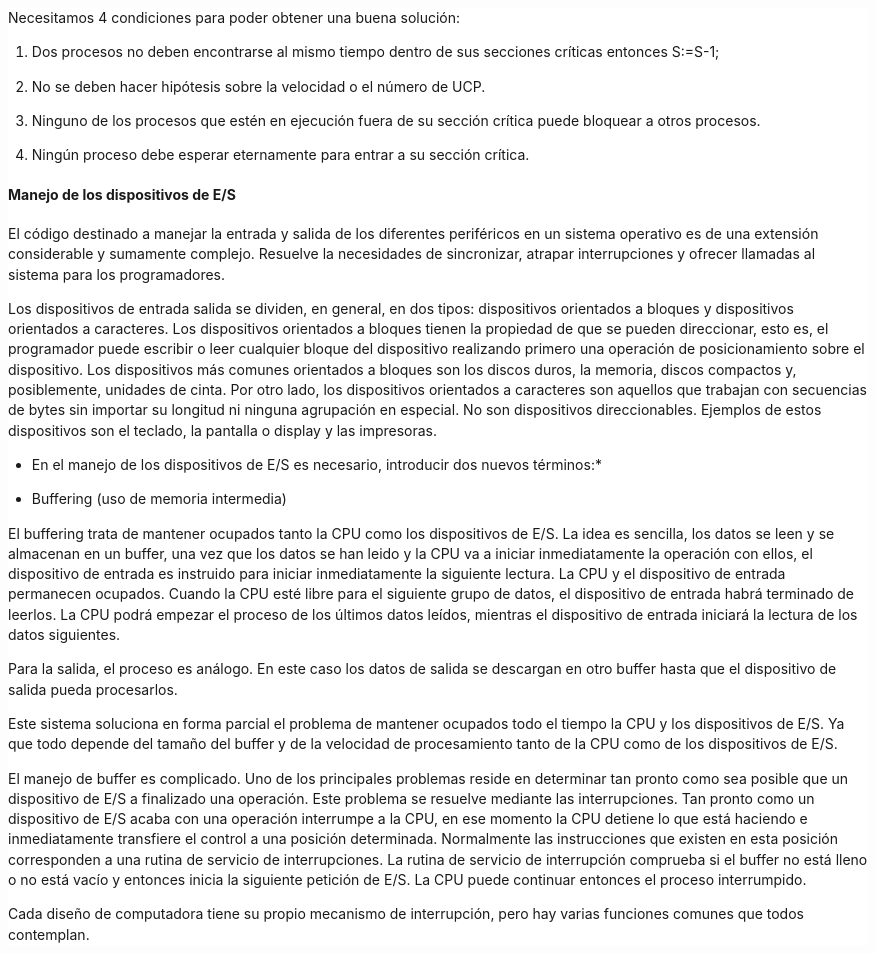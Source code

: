 Necesitamos 4 condiciones para poder obtener una buena solución:

1. Dos procesos no deben encontrarse al mismo tiempo dentro de sus secciones críticas entonces S:=S-1;

2. No se deben hacer hipótesis sobre la velocidad o el número de UCP.

3. Ninguno de los procesos que estén en ejecución fuera de su sección crítica puede bloquear a otros procesos.

4. Ningún proceso debe esperar eternamente para entrar a su sección crítica.

#### Manejo de los dispositivos de E/S

El código destinado a manejar la entrada y salida de los diferentes periféricos en un sistema operativo es de una extensión considerable y sumamente complejo. Resuelve la necesidades de sincronizar, atrapar interrupciones y ofrecer llamadas al sistema para los programadores.

Los dispositivos de entrada salida se dividen, en general, en dos tipos: dispositivos orientados a bloques y dispositivos orientados a caracteres. Los dispositivos orientados a bloques tienen la propiedad de que se pueden direccionar, esto es, el programador puede escribir o leer cualquier bloque del dispositivo realizando primero una operación de posicionamiento sobre el dispositivo. Los dispositivos más comunes orientados a bloques son los discos duros, la memoria, discos compactos y, posiblemente, unidades de cinta. Por otro lado, los dispositivos orientados a caracteres son aquellos que trabajan con secuencias de bytes sin importar su longitud ni ninguna agrupación en especial. No son dispositivos direccionables. Ejemplos de estos dispositivos son el teclado, la pantalla o display y las impresoras.

* En el manejo de los dispositivos de E/S es necesario, introducir dos nuevos términos:* 

- Buffering (uso de memoria intermedia)

El buffering trata de mantener ocupados tanto la CPU como los dispositivos de E/S. La idea es sencilla, los datos se leen y se almacenan en un buffer, una vez que los datos se han leido y la CPU va a iniciar inmediatamente la operación con ellos, el dispositivo de entrada es instruido para iniciar inmediatamente la siguiente lectura. La CPU y el dispositivo de entrada permanecen ocupados. Cuando la CPU esté libre para el siguiente grupo de datos, el dispositivo de entrada habrá terminado de leerlos. La CPU podrá empezar el proceso de los últimos datos leídos, mientras el dispositivo de entrada iniciará la lectura de los datos siguientes.

Para la salida, el proceso es análogo. En este caso los datos de salida se descargan en otro buffer hasta que el dispositivo de salida pueda procesarlos.

Este sistema soluciona en forma parcial el problema de mantener ocupados todo el tiempo la CPU y los dispositivos de E/S. Ya que todo depende del tamaño del buffer y de la velocidad de procesamiento tanto de la CPU como de los dispositivos de E/S.

El manejo de buffer es complicado. Uno de los principales problemas reside en determinar tan pronto como sea posible que un dispositivo de E/S a finalizado una operación. Este problema se resuelve mediante las interrupciones. Tan pronto como un dispositivo de E/S acaba con una operación interrumpe a la CPU, en ese momento la CPU detiene lo que está haciendo e inmediatamente transfiere el control a una posición determinada. Normalmente las instrucciones que existen en esta posición corresponden a una rutina de servicio de interrupciones. La rutina de servicio de interrupción comprueba si el buffer no está lleno o no está vacío y entonces inicia la siguiente petición de E/S. La CPU puede continuar entonces el proceso interrumpido.

Cada diseño de computadora tiene su propio mecanismo de interrupción, pero hay varias funciones comunes que todos contemplan.
